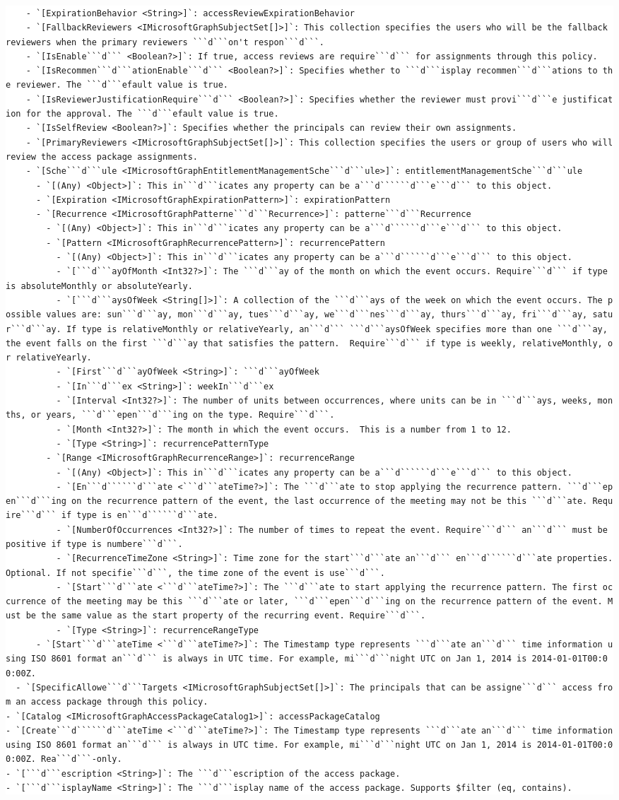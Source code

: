         - `[ExpirationBehavior <String>]`: accessReviewExpirationBehavior
        - `[FallbackReviewers <IMicrosoftGraphSubjectSet[]>]`: This collection specifies the users who will be the fallback reviewers when the primary reviewers ```d```on't respon```d```.
        - `[IsEnable```d``` <Boolean?>]`: If true, access reviews are require```d``` for assignments through this policy.
        - `[IsRecommen```d```ationEnable```d``` <Boolean?>]`: Specifies whether to ```d```isplay recommen```d```ations to the reviewer. The ```d```efault value is true.
        - `[IsReviewerJustificationRequire```d``` <Boolean?>]`: Specifies whether the reviewer must provi```d```e justification for the approval. The ```d```efault value is true.
        - `[IsSelfReview <Boolean?>]`: Specifies whether the principals can review their own assignments.
        - `[PrimaryReviewers <IMicrosoftGraphSubjectSet[]>]`: This collection specifies the users or group of users who will review the access package assignments.
        - `[Sche```d```ule <IMicrosoftGraphEntitlementManagementSche```d```ule>]`: entitlementManagementSche```d```ule
          - `[(Any) <Object>]`: This in```d```icates any property can be a```d``````d```e```d``` to this object.
          - `[Expiration <IMicrosoftGraphExpirationPattern>]`: expirationPattern
          - `[Recurrence <IMicrosoftGraphPatterne```d```Recurrence>]`: patterne```d```Recurrence
            - `[(Any) <Object>]`: This in```d```icates any property can be a```d``````d```e```d``` to this object.
            - `[Pattern <IMicrosoftGraphRecurrencePattern>]`: recurrencePattern
              - `[(Any) <Object>]`: This in```d```icates any property can be a```d``````d```e```d``` to this object.
              - `[```d```ayOfMonth <Int32?>]`: The ```d```ay of the month on which the event occurs. Require```d``` if type is absoluteMonthly or absoluteYearly.
              - `[```d```aysOfWeek <String[]>]`: A collection of the ```d```ays of the week on which the event occurs. The possible values are: sun```d```ay, mon```d```ay, tues```d```ay, we```d```nes```d```ay, thurs```d```ay, fri```d```ay, satur```d```ay. If type is relativeMonthly or relativeYearly, an```d``` ```d```aysOfWeek specifies more than one ```d```ay, the event falls on the first ```d```ay that satisfies the pattern.  Require```d``` if type is weekly, relativeMonthly, or relativeYearly.
              - `[First```d```ayOfWeek <String>]`: ```d```ayOfWeek
              - `[In```d```ex <String>]`: weekIn```d```ex
              - `[Interval <Int32?>]`: The number of units between occurrences, where units can be in ```d```ays, weeks, months, or years, ```d```epen```d```ing on the type. Require```d```.
              - `[Month <Int32?>]`: The month in which the event occurs.  This is a number from 1 to 12.
              - `[Type <String>]`: recurrencePatternType
            - `[Range <IMicrosoftGraphRecurrenceRange>]`: recurrenceRange
              - `[(Any) <Object>]`: This in```d```icates any property can be a```d``````d```e```d``` to this object.
              - `[En```d``````d```ate <```d```ateTime?>]`: The ```d```ate to stop applying the recurrence pattern. ```d```epen```d```ing on the recurrence pattern of the event, the last occurrence of the meeting may not be this ```d```ate. Require```d``` if type is en```d``````d```ate.
              - `[NumberOfOccurrences <Int32?>]`: The number of times to repeat the event. Require```d``` an```d``` must be positive if type is numbere```d```.
              - `[RecurrenceTimeZone <String>]`: Time zone for the start```d```ate an```d``` en```d``````d```ate properties. Optional. If not specifie```d```, the time zone of the event is use```d```.
              - `[Start```d```ate <```d```ateTime?>]`: The ```d```ate to start applying the recurrence pattern. The first occurrence of the meeting may be this ```d```ate or later, ```d```epen```d```ing on the recurrence pattern of the event. Must be the same value as the start property of the recurring event. Require```d```.
              - `[Type <String>]`: recurrenceRangeType
          - `[Start```d```ateTime <```d```ateTime?>]`: The Timestamp type represents ```d```ate an```d``` time information using ISO 8601 format an```d``` is always in UTC time. For example, mi```d```night UTC on Jan 1, 2014 is 2014-01-01T00:00:00Z.
      - `[SpecificAllowe```d```Targets <IMicrosoftGraphSubjectSet[]>]`: The principals that can be assigne```d``` access from an access package through this policy.
    - `[Catalog <IMicrosoftGraphAccessPackageCatalog1>]`: accessPackageCatalog
    - `[Create```d``````d```ateTime <```d```ateTime?>]`: The Timestamp type represents ```d```ate an```d``` time information using ISO 8601 format an```d``` is always in UTC time. For example, mi```d```night UTC on Jan 1, 2014 is 2014-01-01T00:00:00Z. Rea```d```-only.
    - `[```d```escription <String>]`: The ```d```escription of the access package.
    - `[```d```isplayName <String>]`: The ```d```isplay name of the access package. Supports $filter (eq, contains).